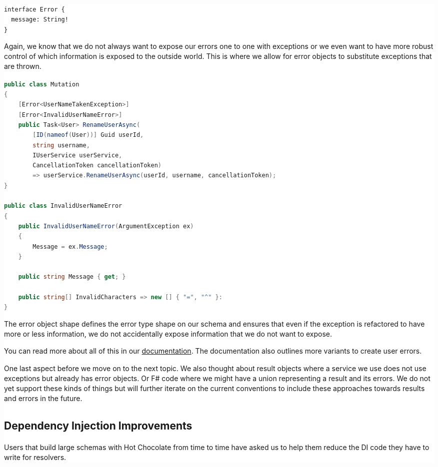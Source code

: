 ```sdl
interface Error {
  message: String!
}
```

Again, we know that we do not always want to expose our errors one to one with exceptions or we even want to have more robust control of which information is exposed to the outside world. This is where we allow for error objects to substitute exceptions that are thrown.

```csharp
public class Mutation
{
    [Error<UserNameTakenException>]
    [Error<InvalidUserNameError>]
    public Task<User> RenameUserAsync(
        [ID(nameof(User))] Guid userId,
        string username,
        IUserService userService,
        CancellationToken cancellationToken)
        => userService.RenameUserAsync(userId, username, cancellationToken);
}

public class InvalidUserNameError
{
    public InvalidUserNameError(ArgumentException ex)
    {
        Message = ex.Message;
    }

    public string Message { get; }

    public string[] InvalidCharacters => new [] { "=", "^" }:
}
```

The error object shape defines the error type shape on our schema and ensures that even if the exception is refactored to have more or less information, we do not accidentally expose information that we do not want to expose.

You can read more about all of this in our [documentation](https://chillicream.com/docs/hotchocolate/defining-a-schema/mutations/#conventions). The documentation also outlines more variants to create user errors.

One last aspect before we move on to the next topic. We also thought about result objects where a service we use does not use exceptions but already has error objects. Or F# code where we might have a union representing a result and its errors. We do not yet support these kinds of things but will further iterate on the current conventions to include these approaches towards results and errors in the future.

## Dependency Injection Improvements

Users that build large schemas with Hot Chocolate from time to time have asked us to help them reduce the DI code they have to write for resolvers.
